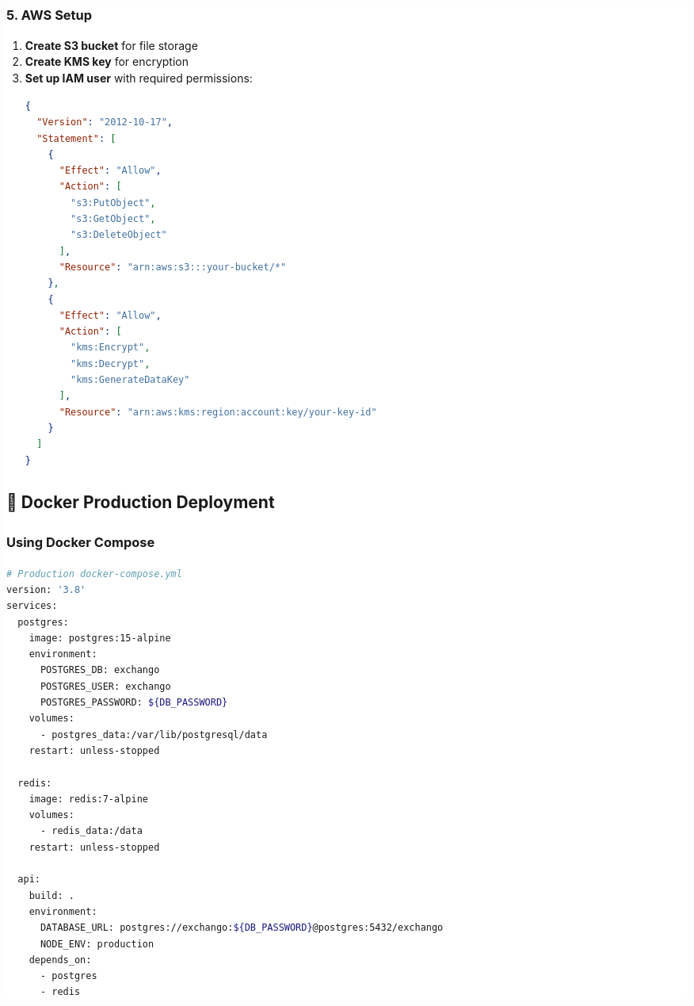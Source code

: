 ### 5. AWS Setup

1. **Create S3 bucket** for file storage
2. **Create KMS key** for encryption
3. **Set up IAM user** with required permissions:
   ```json
   {
     "Version": "2012-10-17",
     "Statement": [
       {
         "Effect": "Allow",
         "Action": [
           "s3:PutObject",
           "s3:GetObject",
           "s3:DeleteObject"
         ],
         "Resource": "arn:aws:s3:::your-bucket/*"
       },
       {
         "Effect": "Allow",
         "Action": [
           "kms:Encrypt",
           "kms:Decrypt",
           "kms:GenerateDataKey"
         ],
         "Resource": "arn:aws:kms:region:account:key/your-key-id"
       }
     ]
   }
   ```

## 🐳 Docker Production Deployment

### Using Docker Compose

```bash
# Production docker-compose.yml
version: '3.8'
services:
  postgres:
    image: postgres:15-alpine
    environment:
      POSTGRES_DB: exchango
      POSTGRES_USER: exchango
      POSTGRES_PASSWORD: ${DB_PASSWORD}
    volumes:
      - postgres_data:/var/lib/postgresql/data
    restart: unless-stopped

  redis:
    image: redis:7-alpine
    volumes:
      - redis_data:/data
    restart: unless-stopped

  api:
    build: .
    environment:
      DATABASE_URL: postgres://exchango:${DB_PASSWORD}@postgres:5432/exchango
      NODE_ENV: production
    depends_on:
      - postgres
      - redis
```